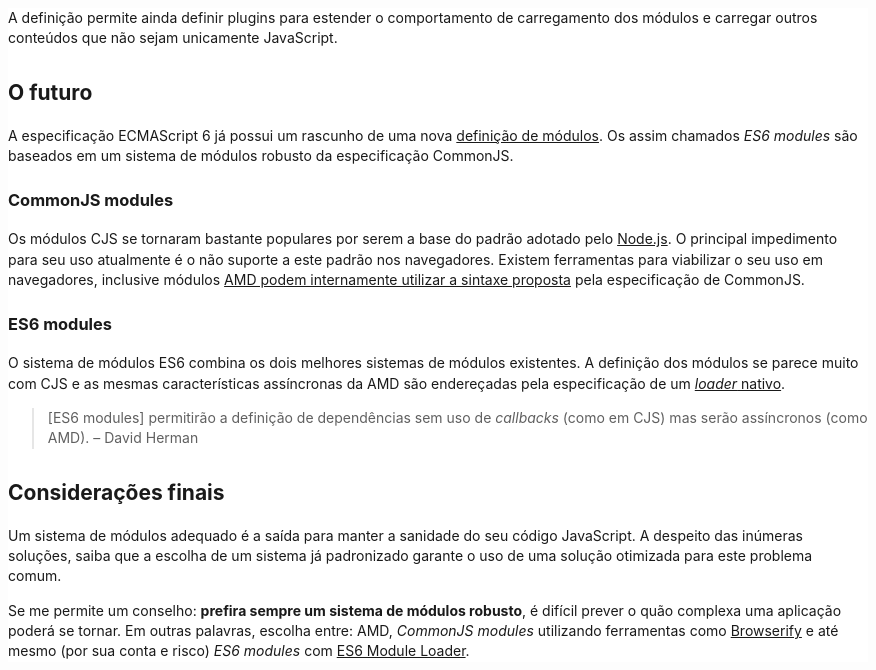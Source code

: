 A definição permite ainda definir plugins para estender o comportamento de carregamento dos módulos e carregar outros conteúdos que não sejam unicamente JavaScript.

## O futuro

A especificação ECMAScript 6 já possui um rascunho de uma nova [definição de módulos][18]. Os assim chamados _ES6 modules_ são baseados em um sistema de módulos robusto da especificação CommonJS.

### CommonJS modules

Os módulos CJS se tornaram bastante populares por serem a base do padrão adotado pelo [Node.js][19]. O principal impedimento para seu uso atualmente é o não suporte a este padrão nos navegadores. Existem ferramentas para viabilizar o seu uso em navegadores, inclusive módulos [AMD podem internamente utilizar a sintaxe proposta][20] pela especificação de CommonJS.

### ES6 modules

O sistema de módulos ES6 combina os dois melhores sistemas de módulos existentes. A definição dos módulos se parece muito com CJS e as mesmas características assíncronas da AMD são endereçadas pela especificação de um [_loader_ nativo][21].

> [ES6 modules] permitirão a definição de dependências sem uso de _callbacks_ (como em CJS) mas serão assíncronos (como AMD). &#8211; David Herman

## Considerações finais

Um sistema de módulos adequado é a saída para manter a sanidade do seu código JavaScript. A despeito das inúmeras soluções, saiba que a escolha de um sistema já padronizado garante o uso de uma solução otimizada para este problema comum.

Se me permite um conselho: **prefira sempre um sistema de módulos robusto**, é difícil prever o quão complexa uma aplicação poderá se tornar. Em outras palavras, escolha entre: AMD, _CommonJS modules_ utilizando ferramentas como [Browserify][22] e até mesmo (por sua conta e risco) _ES6 modules_ com [ES6 Module Loader][23].

 [1]: http://www.ecma-international.org/publications/files/ECMA-ST/Ecma-262.pdf
 [2]: http://msdn.microsoft.com/pt-br/library/ie/bzt2dkta(v=vs.94).aspx
 [3]: https://developer.mozilla.org/en-US/docs/Web/JavaScript/Reference/Functions_and_function_scope?redirectlocale=en-US&redirectslug=JavaScript%2FReference%2FFunctions_and_function_scope
 [4]: http://benalman.com/news/2010/11/immediately-invoked-function-expression
 [5]: http://addyosmani.com/resources/essentialjsdesignpatterns/book/#modulepatternjavascript
 [6]: http://christianheilmann.com/2007/08/22/again-with-the-module-pattern-reveal-something-to-the-world
 [7]: http://jsfiddle.net/J4Rkd/1
 [8]: http://requirejs.org
 [9]: http://requirejs.org/docs/start.html#get
 [10]: https://speakerdeck.com/jcemer/protocolos-de-comunicacao
 [11]: https://github.com/jrburke/r.js
 [12]: http://tableless.com.br/workflow-para-cuidar-dos-seus-assets
 [13]: https://github.com/jrburke/almond
 [14]: https://github.com/jquery/jquery/blob/master/src/core.js
 [15]: https://github.com/flightjs/flight/blob/master/lib/index.js
 [16]: https://github.com/lodash/lodash-amd/blob/master/compat/main.js
 [17]: https://github.com/mout/mout/blob/master/src/index.js
 [18]: http://wiki.ecmascript.org/doku.php?id=harmony:modules
 [19]: http://nodejs.org/api/modules.html
 [20]: http://requirejs.org/docs/api.html#cjsmodule
 [21]: http://wiki.ecmascript.org/doku.php?id=harmony:module_loaders
 [22]: http://browserify.org
 [23]: https://github.com/ModuleLoader/es6-module-loader